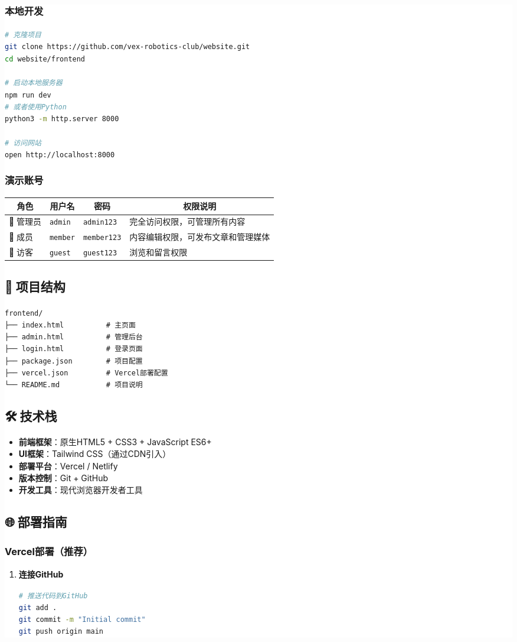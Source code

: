 ### 本地开发

```bash
# 克隆项目
git clone https://github.com/vex-robotics-club/website.git
cd website/frontend

# 启动本地服务器
npm run dev
# 或者使用Python
python3 -m http.server 8000

# 访问网站
open http://localhost:8000
```

### 演示账号

| 角色 | 用户名 | 密码 | 权限说明 |
|------|--------|------|----------|
| 👑 管理员 | `admin` | `admin123` | 完全访问权限，可管理所有内容 |
| 👥 成员 | `member` | `member123` | 内容编辑权限，可发布文章和管理媒体 |
| 👤 访客 | `guest` | `guest123` | 浏览和留言权限 |

## 📁 项目结构

```
frontend/
├── index.html          # 主页面
├── admin.html          # 管理后台
├── login.html          # 登录页面
├── package.json        # 项目配置
├── vercel.json         # Vercel部署配置
└── README.md           # 项目说明
```

## 🛠️ 技术栈

- **前端框架**：原生HTML5 + CSS3 + JavaScript ES6+
- **UI框架**：Tailwind CSS（通过CDN引入）
- **部署平台**：Vercel / Netlify
- **版本控制**：Git + GitHub
- **开发工具**：现代浏览器开发者工具

## 🌐 部署指南

### Vercel部署（推荐）

1. **连接GitHub**
   ```bash
   # 推送代码到GitHub
   git add .
   git commit -m "Initial commit"
   git push origin main
   ```
